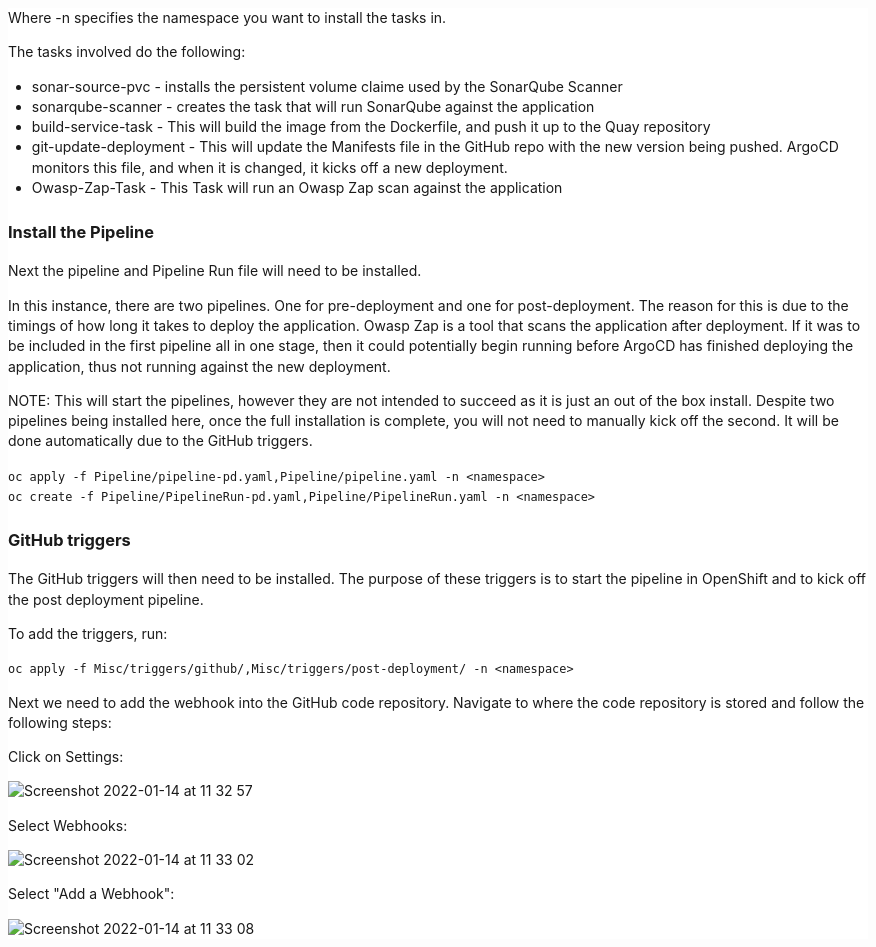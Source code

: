 Where -n specifies the namespace you want to install the tasks in.

The tasks involved do the following:

+ sonar-source-pvc - installs the persistent volume claime used by the SonarQube Scanner
+ sonarqube-scanner - creates the task that will run SonarQube against the application
+ build-service-task - This will build the image from the Dockerfile, and push it up to the Quay repository
+ git-update-deployment - This will update the Manifests file in the GitHub repo with the new version being pushed. ArgoCD monitors this file, and when it is changed, it kicks off a new deployment.
+ Owasp-Zap-Task - This Task will run an Owasp Zap scan against the application

### Install the Pipeline

Next the pipeline and Pipeline Run file will need to be installed.

In this instance, there are two pipelines. One for pre-deployment and one for post-deployment. The reason for this is due to the timings of how long it takes to deploy the application. Owasp Zap is a tool that scans the application after deployment. If it was to be included in the first pipeline all in one stage, then it could potentially begin running before ArgoCD has finished deploying the application, thus not running against the new deployment.

NOTE: This will start the pipelines, however they are not intended to succeed as it is just an out of the box install. Despite two pipelines being installed here, once the full installation is complete, you will not need to manually kick off the second. It will be done automatically due to the GitHub triggers.

```
oc apply -f Pipeline/pipeline-pd.yaml,Pipeline/pipeline.yaml -n <namespace>
oc create -f Pipeline/PipelineRun-pd.yaml,Pipeline/PipelineRun.yaml -n <namespace>
```

### GitHub triggers

The GitHub triggers will then need to be installed. The purpose of these triggers is to start the pipeline in OpenShift and to kick off the post deployment pipeline.

To add the triggers, run: 
```
oc apply -f Misc/triggers/github/,Misc/triggers/post-deployment/ -n <namespace>
```

Next we need to add the webhook into the GitHub code repository. Navigate to where the code repository is stored and follow the following steps:

Click on Settings:

<img width="1572" alt="Screenshot 2022-01-14 at 11 32 57" src="https://user-images.githubusercontent.com/90788425/149509729-20d71c4a-fcf2-4340-bca4-b4fe8e283029.png">

Select Webhooks:

<img width="1260" alt="Screenshot 2022-01-14 at 11 33 02" src="https://user-images.githubusercontent.com/90788425/149509752-a746a320-182f-4070-86ba-f154ad5b1e24.png">

Select "Add a Webhook":

<img width="815" alt="Screenshot 2022-01-14 at 11 33 08" src="https://user-images.githubusercontent.com/90788425/149509780-e3421faa-3621-4997-b081-9aa7a4759698.png">
